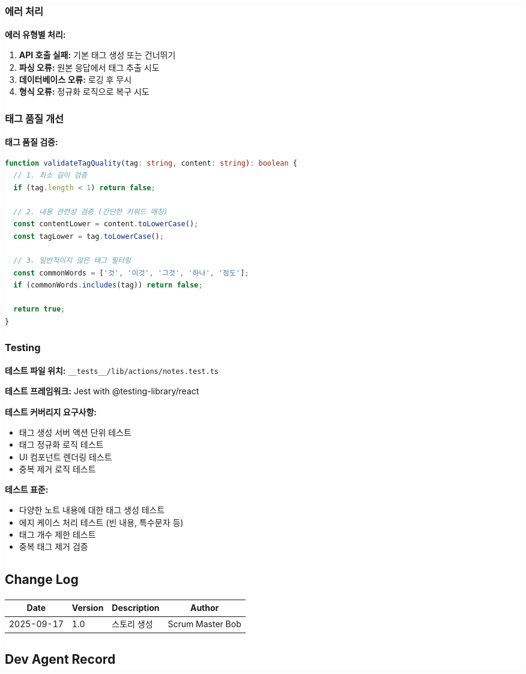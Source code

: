 ### 에러 처리

**에러 유형별 처리:**
1. **API 호출 실패:** 기본 태그 생성 또는 건너뛰기
2. **파싱 오류:** 원본 응답에서 태그 추출 시도
3. **데이터베이스 오류:** 로깅 후 무시
4. **형식 오류:** 정규화 로직으로 복구 시도

### 태그 품질 개선

**태그 품질 검증:**
```typescript
function validateTagQuality(tag: string, content: string): boolean {
  // 1. 최소 길이 검증
  if (tag.length < 1) return false;
  
  // 2. 내용 관련성 검증 (간단한 키워드 매칭)
  const contentLower = content.toLowerCase();
  const tagLower = tag.toLowerCase();
  
  // 3. 일반적이지 않은 태그 필터링
  const commonWords = ['것', '이것', '그것', '하나', '정도'];
  if (commonWords.includes(tag)) return false;
  
  return true;
}
```

### Testing

**테스트 파일 위치:** `__tests__/lib/actions/notes.test.ts`

**테스트 프레임워크:** Jest with @testing-library/react

**테스트 커버리지 요구사항:**
- 태그 생성 서버 액션 단위 테스트
- 태그 정규화 로직 테스트
- UI 컴포넌트 렌더링 테스트
- 중복 제거 로직 테스트

**테스트 표준:**
- 다양한 노트 내용에 대한 태그 생성 테스트
- 에지 케이스 처리 테스트 (빈 내용, 특수문자 등)
- 태그 개수 제한 테스트
- 중복 태그 제거 검증

## Change Log

| Date       | Version | Description                                | Author                    |
| ---------- | ------- | ------------------------------------------ | ------------------------- |
| 2025-09-17 | 1.0     | 스토리 생성                                | Scrum Master Bob          |

## Dev Agent Record

